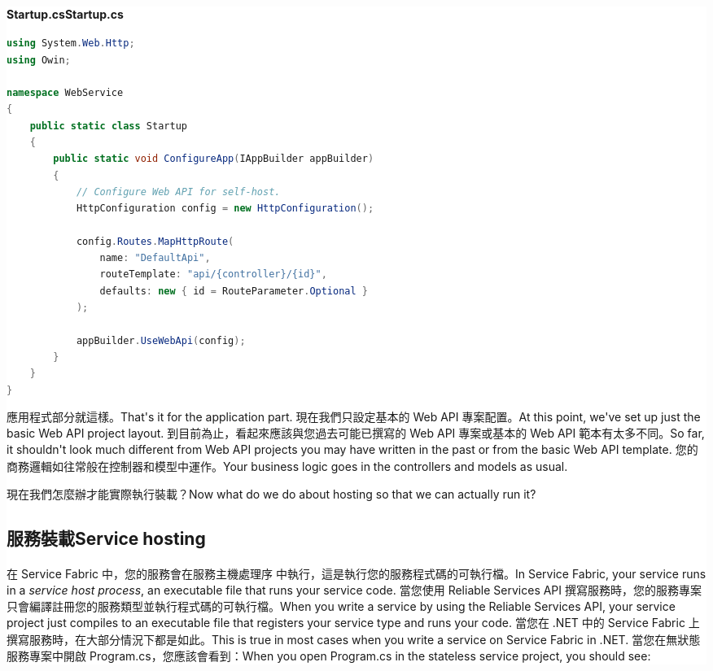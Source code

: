 <span data-ttu-id="75b6f-136">**Startup.cs**</span><span class="sxs-lookup"><span data-stu-id="75b6f-136">**Startup.cs**</span></span>

```csharp
using System.Web.Http;
using Owin;

namespace WebService
{
    public static class Startup
    {
        public static void ConfigureApp(IAppBuilder appBuilder)
        {
            // Configure Web API for self-host. 
            HttpConfiguration config = new HttpConfiguration();

            config.Routes.MapHttpRoute(
                name: "DefaultApi",
                routeTemplate: "api/{controller}/{id}",
                defaults: new { id = RouteParameter.Optional }
            );

            appBuilder.UseWebApi(config);
        }
    }
}
```

<span data-ttu-id="75b6f-137">應用程式部分就這樣。</span><span class="sxs-lookup"><span data-stu-id="75b6f-137">That's it for the application part.</span></span> <span data-ttu-id="75b6f-138">現在我們只設定基本的 Web API 專案配置。</span><span class="sxs-lookup"><span data-stu-id="75b6f-138">At this point, we've set up just the basic Web API project layout.</span></span> <span data-ttu-id="75b6f-139">到目前為止，看起來應該與您過去可能已撰寫的 Web API 專案或基本的 Web API 範本有太多不同。</span><span class="sxs-lookup"><span data-stu-id="75b6f-139">So far, it shouldn't look much different from Web API projects you may have written in the past or from the basic Web API template.</span></span> <span data-ttu-id="75b6f-140">您的商務邏輯如往常般在控制器和模型中運作。</span><span class="sxs-lookup"><span data-stu-id="75b6f-140">Your business logic goes in the controllers and models as usual.</span></span>

<span data-ttu-id="75b6f-141">現在我們怎麼辦才能實際執行裝載？</span><span class="sxs-lookup"><span data-stu-id="75b6f-141">Now what do we do about hosting so that we can actually run it?</span></span>

## <a name="service-hosting"></a><span data-ttu-id="75b6f-142">服務裝載</span><span class="sxs-lookup"><span data-stu-id="75b6f-142">Service hosting</span></span>
<span data-ttu-id="75b6f-143">在 Service Fabric 中，您的服務會在服務主機處理序 中執行，這是執行您的服務程式碼的可執行檔。</span><span class="sxs-lookup"><span data-stu-id="75b6f-143">In Service Fabric, your service runs in a *service host process*, an executable file that runs your service code.</span></span> <span data-ttu-id="75b6f-144">當您使用 Reliable Services API 撰寫服務時，您的服務專案只會編譯註冊您的服務類型並執行程式碼的可執行檔。</span><span class="sxs-lookup"><span data-stu-id="75b6f-144">When you write a service by using the Reliable Services API, your service project just compiles to an executable file that registers your service type and runs your code.</span></span> <span data-ttu-id="75b6f-145">當您在 .NET 中的 Service Fabric 上撰寫服務時，在大部分情況下都是如此。</span><span class="sxs-lookup"><span data-stu-id="75b6f-145">This is true in most cases when you write a service on Service Fabric in .NET.</span></span> <span data-ttu-id="75b6f-146">當您在無狀態服務專案中開啟 Program.cs，您應該會看到：</span><span class="sxs-lookup"><span data-stu-id="75b6f-146">When you open Program.cs in the stateless service project, you should see:</span></span>
